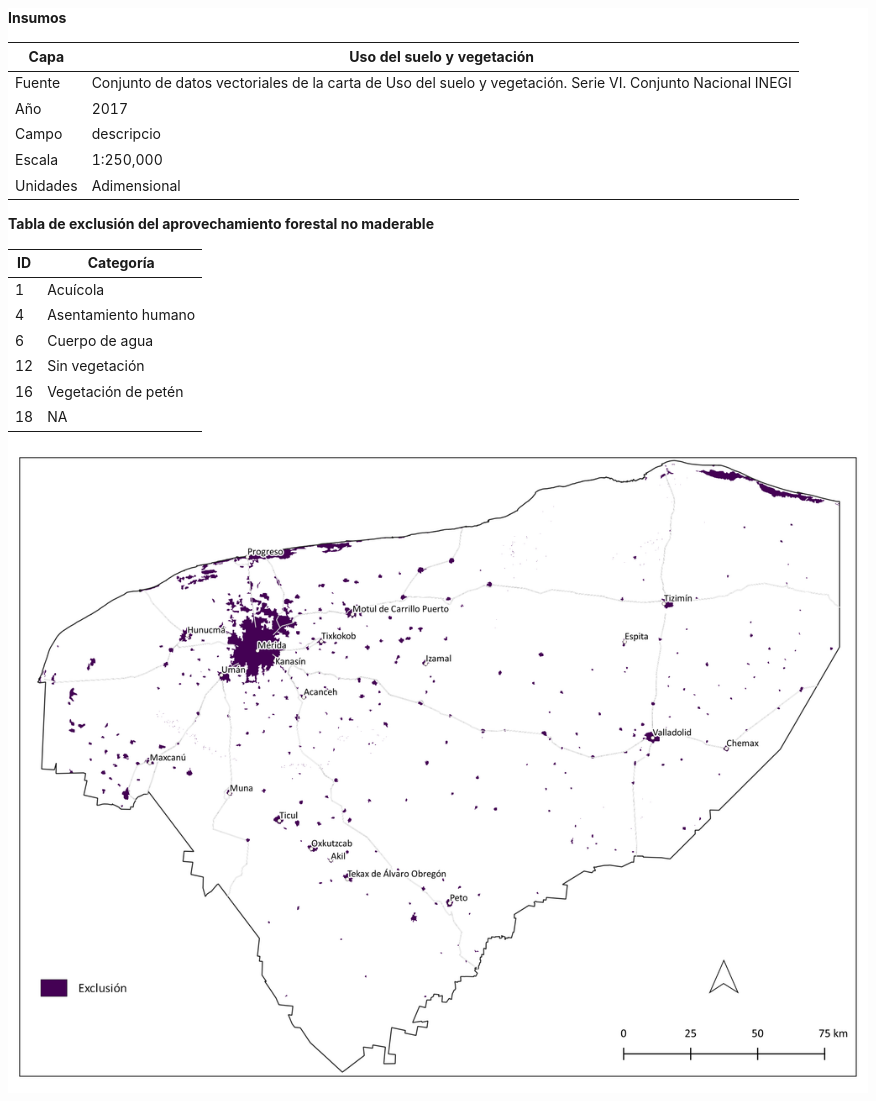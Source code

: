 **Insumos**

Capa | Uso del suelo y vegetación
-- | --
Fuente | Conjunto de datos vectoriales de la carta de Uso del suelo y vegetación.   Serie VI. Conjunto Nacional INEGI
Año | 2017
Campo | descripcio
Escala | 1:250,000
Unidades | Adimensional

**Tabla de exclusión del aprovechamiento forestal no maderable**

ID | Categoría
-- | --
1 | Acuícola
4 | Asentamiento humano
6 | Cuerpo de agua
12 | Sin vegetación
16 | Vegetación de petén
18 | NA

![](./recursos/forestal/mapa_exclusion_for_nomad_2b.png)
